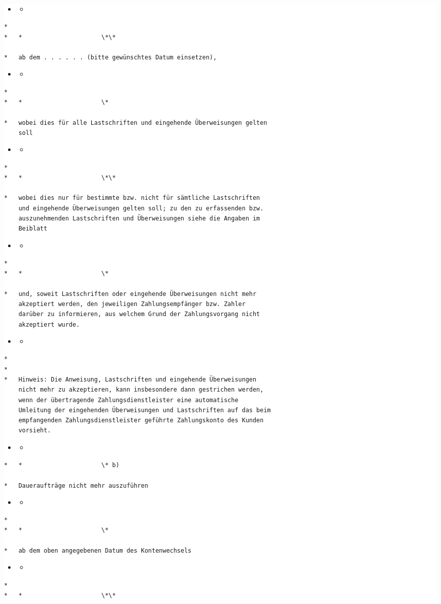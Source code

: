 
*    *
    *
    *   *                      \*\*

    *   ab dem . . . . . . (bitte gewünschtes Datum einsetzen),


*    *
    *
    *   *                      \*

    *   wobei dies für alle Lastschriften und eingehende Überweisungen gelten
        soll


*    *
    *
    *   *                      \*\*

    *   wobei dies nur für bestimmte bzw. nicht für sämtliche Lastschriften
        und eingehende Überweisungen gelten soll; zu den zu erfassenden bzw.
        auszunehmenden Lastschriften und Überweisungen siehe die Angaben im
        Beiblatt


*    *
    *
    *   *                      \*

    *   und, soweit Lastschriften oder eingehende Überweisungen nicht mehr
        akzeptiert werden, den jeweiligen Zahlungsempfänger bzw. Zahler
        darüber zu informieren, aus welchem Grund der Zahlungsvorgang nicht
        akzeptiert wurde.


*    *
    *
    *
    *   Hinweis: Die Anweisung, Lastschriften und eingehende Überweisungen
        nicht mehr zu akzeptieren, kann insbesondere dann gestrichen werden,
        wenn der übertragende Zahlungsdienstleister eine automatische
        Umleitung der eingehenden Überweisungen und Lastschriften auf das beim
        empfangenden Zahlungsdienstleister geführte Zahlungskonto des Kunden
        vorsieht.


*    *
    *   *                      \* b)

    *   Daueraufträge nicht mehr auszuführen


*    *
    *
    *   *                      \*

    *   ab dem oben angegebenen Datum des Kontenwechsels


*    *
    *
    *   *                      \*\*
